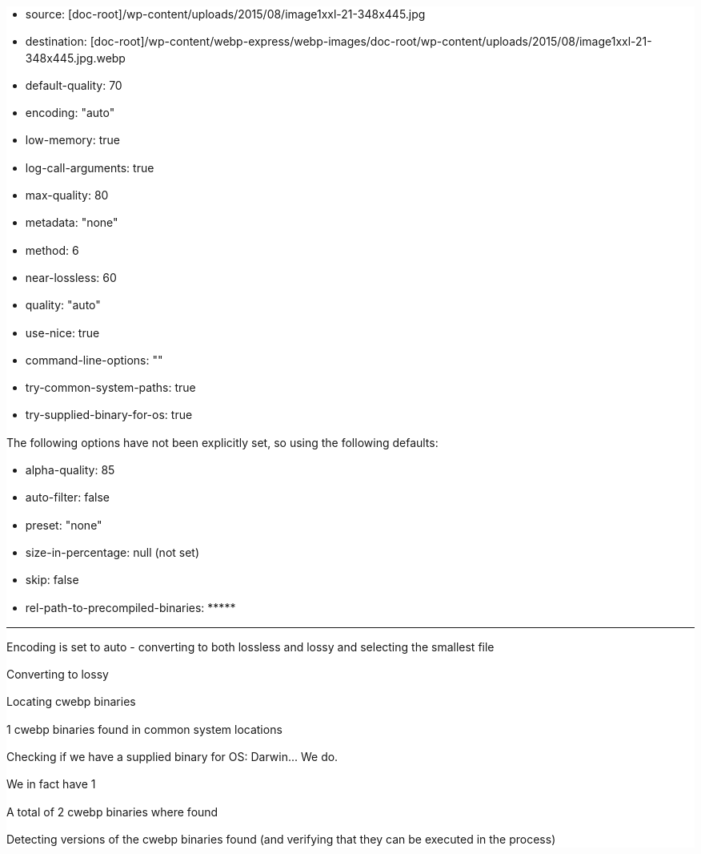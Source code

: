 - source: [doc-root]/wp-content/uploads/2015/08/image1xxl-21-348x445.jpg

- destination: [doc-root]/wp-content/webp-express/webp-images/doc-root/wp-content/uploads/2015/08/image1xxl-21-348x445.jpg.webp

- default-quality: 70

- encoding: "auto"

- low-memory: true

- log-call-arguments: true

- max-quality: 80

- metadata: "none"

- method: 6

- near-lossless: 60

- quality: "auto"

- use-nice: true

- command-line-options: ""

- try-common-system-paths: true

- try-supplied-binary-for-os: true


The following options have not been explicitly set, so using the following defaults:

- alpha-quality: 85

- auto-filter: false

- preset: "none"

- size-in-percentage: null (not set)

- skip: false

- rel-path-to-precompiled-binaries: *****

------------


Encoding is set to auto - converting to both lossless and lossy and selecting the smallest file


Converting to lossy

Locating cwebp binaries

1 cwebp binaries found in common system locations

Checking if we have a supplied binary for OS: Darwin... We do.

We in fact have 1

A total of 2 cwebp binaries where found

Detecting versions of the cwebp binaries found (and verifying that they can be executed in the process)
